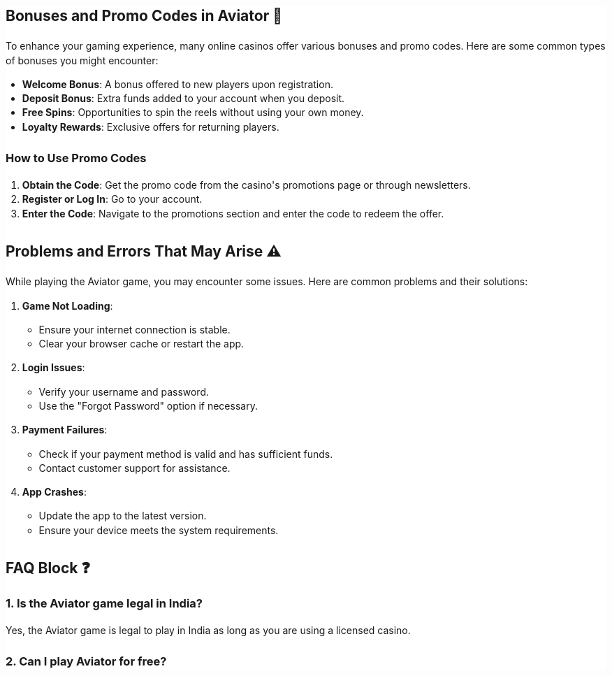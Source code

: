 ## Bonuses and Promo Codes in Aviator 🎉

To enhance your gaming experience, many online casinos offer various
bonuses and promo codes. Here are some common types of bonuses you might
encounter:

-   **Welcome Bonus**: A bonus offered to new players upon registration.
-   **Deposit Bonus**: Extra funds added to your account when you
    deposit.
-   **Free Spins**: Opportunities to spin the reels without using your
    own money.
-   **Loyalty Rewards**: Exclusive offers for returning players.

### How to Use Promo Codes

1.  **Obtain the Code**: Get the promo code from the casino\'s
    promotions page or through newsletters.
2.  **Register or Log In**: Go to your account.
3.  **Enter the Code**: Navigate to the promotions section and enter the
    code to redeem the offer.

## Problems and Errors That May Arise ⚠️

While playing the Aviator game, you may encounter some issues. Here are
common problems and their solutions:

1.  **Game Not Loading**:

    -   Ensure your internet connection is stable.
    -   Clear your browser cache or restart the app.

2.  **Login Issues**:

    -   Verify your username and password.
    -   Use the \"Forgot Password\" option if necessary.

3.  **Payment Failures**:

    -   Check if your payment method is valid and has sufficient funds.
    -   Contact customer support for assistance.

4.  **App Crashes**:

    -   Update the app to the latest version.
    -   Ensure your device meets the system requirements.

## FAQ Block ❓

### 1. Is the Aviator game legal in India?

Yes, the Aviator game is legal to play in India as long as you are using
a licensed casino.

### 2. Can I play Aviator for free?
